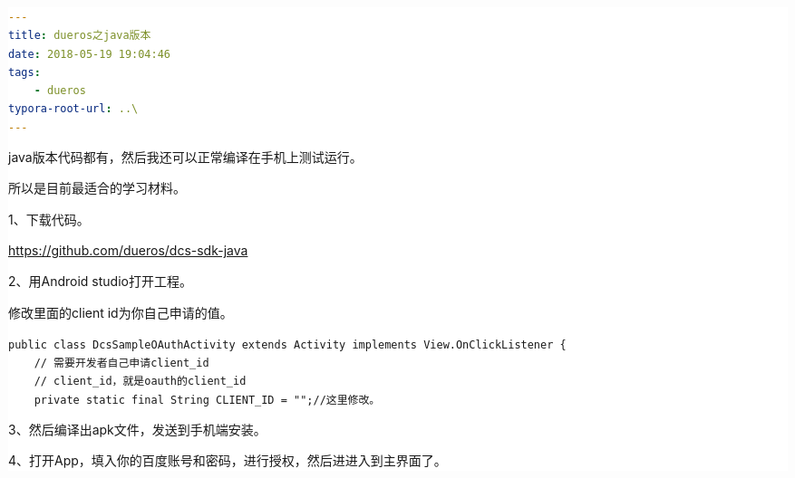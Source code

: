 ```yaml
---
title: dueros之java版本
date: 2018-05-19 19:04:46
tags:
	- dueros
typora-root-url: ..\
---
```




java版本代码都有，然后我还可以正常编译在手机上测试运行。

所以是目前最适合的学习材料。



1、下载代码。

https://github.com/dueros/dcs-sdk-java

2、用Android studio打开工程。

修改里面的client id为你自己申请的值。

```
public class DcsSampleOAuthActivity extends Activity implements View.OnClickListener {
    // 需要开发者自己申请client_id
    // client_id，就是oauth的client_id
    private static final String CLIENT_ID = "";//这里修改。
```

3、然后编译出apk文件，发送到手机端安装。

4、打开App，填入你的百度账号和密码，进行授权，然后进进入到主界面了。
